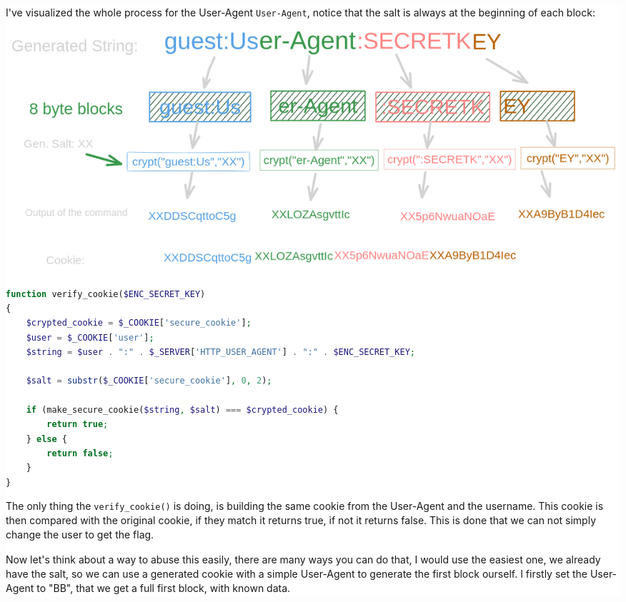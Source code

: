 I've visualized the whole process for the User-Agent `User-Agent`, notice that the salt is always at the beginning of each block:
![](/assets/blog/Crypto-Failures/Crypto.png)

```php
function verify_cookie($ENC_SECRET_KEY)
{
    $crypted_cookie = $_COOKIE['secure_cookie'];
    $user = $_COOKIE['user'];
    $string = $user . ":" . $_SERVER['HTTP_USER_AGENT'] . ":" . $ENC_SECRET_KEY;

    $salt = substr($_COOKIE['secure_cookie'], 0, 2);

    if (make_secure_cookie($string, $salt) === $crypted_cookie) {
        return true;
    } else {
        return false;
    }
}
```

The only thing the `verify_cookie()` is doing, is building the same cookie from the User-Agent and the username. This cookie is then compared with the original cookie, if they match it returns true, if not it returns false. This is done that we can not simply change the user to get the flag.

Now let's think about a way to abuse this easily, there are many ways you can do that, I would use the easiest one, we already have the salt, so we can use a generated cookie with a simple User-Agent to generate the first block ourself. I firstly set the User-Agent to "BB", that we get a full first block, with known data.
